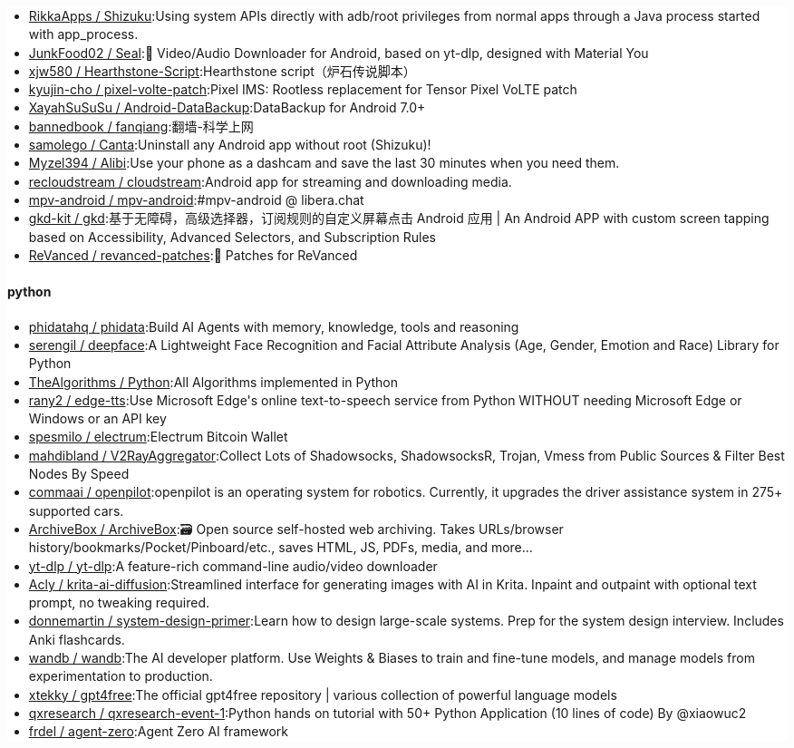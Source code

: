 * [RikkaApps / Shizuku](https://github.com/RikkaApps/Shizuku):Using system APIs directly with adb/root privileges from normal apps through a Java process started with app_process.
* [JunkFood02 / Seal](https://github.com/JunkFood02/Seal):🦭 Video/Audio Downloader for Android, based on yt-dlp, designed with Material You
* [xjw580 / Hearthstone-Script](https://github.com/xjw580/Hearthstone-Script):Hearthstone script（炉石传说脚本）
* [kyujin-cho / pixel-volte-patch](https://github.com/kyujin-cho/pixel-volte-patch):Pixel IMS: Rootless replacement for Tensor Pixel VoLTE patch
* [XayahSuSuSu / Android-DataBackup](https://github.com/XayahSuSuSu/Android-DataBackup):DataBackup for Android 7.0+
* [bannedbook / fanqiang](https://github.com/bannedbook/fanqiang):翻墙-科学上网
* [samolego / Canta](https://github.com/samolego/Canta):Uninstall any Android app without root (Shizuku)!
* [Myzel394 / Alibi](https://github.com/Myzel394/Alibi):Use your phone as a dashcam and save the last 30 minutes when you need them.
* [recloudstream / cloudstream](https://github.com/recloudstream/cloudstream):Android app for streaming and downloading media.
* [mpv-android / mpv-android](https://github.com/mpv-android/mpv-android):#mpv-android @ libera.chat
* [gkd-kit / gkd](https://github.com/gkd-kit/gkd):基于无障碍，高级选择器，订阅规则的自定义屏幕点击 Android 应用 | An Android APP with custom screen tapping based on Accessibility, Advanced Selectors, and Subscription Rules
* [ReVanced / revanced-patches](https://github.com/ReVanced/revanced-patches):🧩 Patches for ReVanced

#### python
* [phidatahq / phidata](https://github.com/phidatahq/phidata):Build AI Agents with memory, knowledge, tools and reasoning
* [serengil / deepface](https://github.com/serengil/deepface):A Lightweight Face Recognition and Facial Attribute Analysis (Age, Gender, Emotion and Race) Library for Python
* [TheAlgorithms / Python](https://github.com/TheAlgorithms/Python):All Algorithms implemented in Python
* [rany2 / edge-tts](https://github.com/rany2/edge-tts):Use Microsoft Edge's online text-to-speech service from Python WITHOUT needing Microsoft Edge or Windows or an API key
* [spesmilo / electrum](https://github.com/spesmilo/electrum):Electrum Bitcoin Wallet
* [mahdibland / V2RayAggregator](https://github.com/mahdibland/V2RayAggregator):Collect Lots of Shadowsocks, ShadowsocksR, Trojan, Vmess from Public Sources & Filter Best Nodes By Speed
* [commaai / openpilot](https://github.com/commaai/openpilot):openpilot is an operating system for robotics. Currently, it upgrades the driver assistance system in 275+ supported cars.
* [ArchiveBox / ArchiveBox](https://github.com/ArchiveBox/ArchiveBox):🗃 Open source self-hosted web archiving. Takes URLs/browser history/bookmarks/Pocket/Pinboard/etc., saves HTML, JS, PDFs, media, and more...
* [yt-dlp / yt-dlp](https://github.com/yt-dlp/yt-dlp):A feature-rich command-line audio/video downloader
* [Acly / krita-ai-diffusion](https://github.com/Acly/krita-ai-diffusion):Streamlined interface for generating images with AI in Krita. Inpaint and outpaint with optional text prompt, no tweaking required.
* [donnemartin / system-design-primer](https://github.com/donnemartin/system-design-primer):Learn how to design large-scale systems. Prep for the system design interview. Includes Anki flashcards.
* [wandb / wandb](https://github.com/wandb/wandb):The AI developer platform. Use Weights & Biases to train and fine-tune models, and manage models from experimentation to production.
* [xtekky / gpt4free](https://github.com/xtekky/gpt4free):The official gpt4free repository | various collection of powerful language models
* [qxresearch / qxresearch-event-1](https://github.com/qxresearch/qxresearch-event-1):Python hands on tutorial with 50+ Python Application (10 lines of code) By @xiaowuc2
* [frdel / agent-zero](https://github.com/frdel/agent-zero):Agent Zero AI framework

